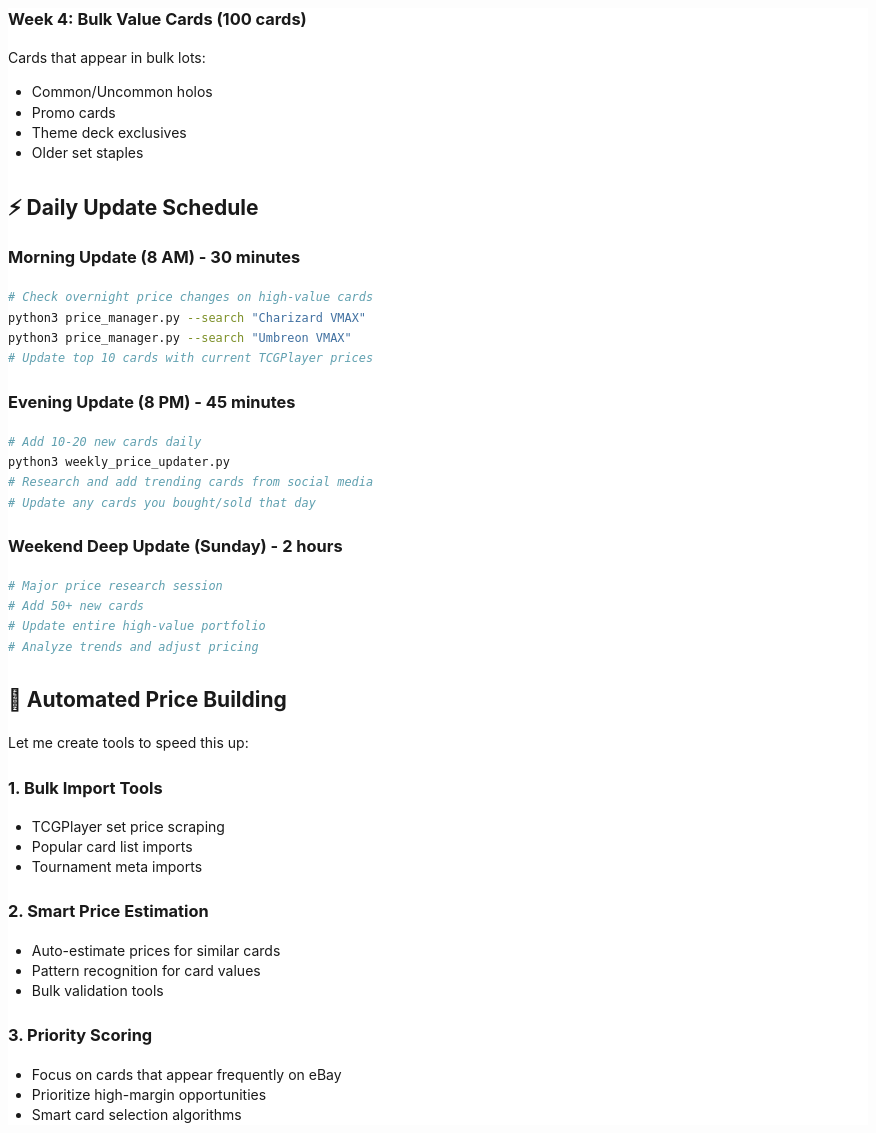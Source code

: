 ### **Week 4: Bulk Value Cards (100 cards)**
Cards that appear in bulk lots:
- Common/Uncommon holos
- Promo cards
- Theme deck exclusives
- Older set staples

## ⚡ Daily Update Schedule

### **Morning Update (8 AM)** - 30 minutes
```bash
# Check overnight price changes on high-value cards
python3 price_manager.py --search "Charizard VMAX"
python3 price_manager.py --search "Umbreon VMAX"
# Update top 10 cards with current TCGPlayer prices
```

### **Evening Update (8 PM)** - 45 minutes
```bash
# Add 10-20 new cards daily
python3 weekly_price_updater.py
# Research and add trending cards from social media
# Update any cards you bought/sold that day
```

### **Weekend Deep Update (Sunday)** - 2 hours
```bash
# Major price research session
# Add 50+ new cards
# Update entire high-value portfolio
# Analyze trends and adjust pricing
```

## 🔧 Automated Price Building

Let me create tools to speed this up:

### **1. Bulk Import Tools**
- TCGPlayer set price scraping
- Popular card list imports
- Tournament meta imports

### **2. Smart Price Estimation**
- Auto-estimate prices for similar cards
- Pattern recognition for card values
- Bulk validation tools

### **3. Priority Scoring**
- Focus on cards that appear frequently on eBay
- Prioritize high-margin opportunities
- Smart card selection algorithms
